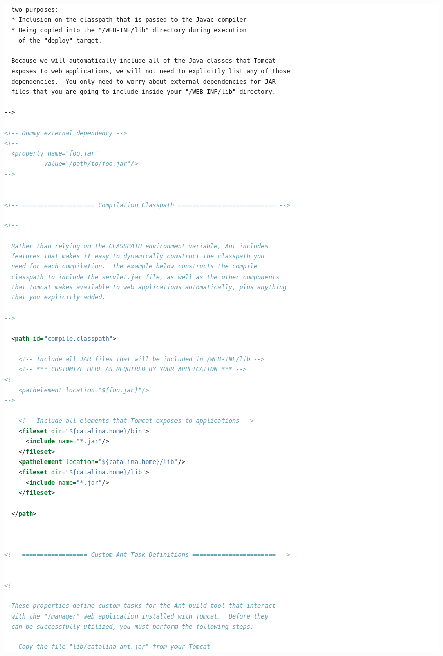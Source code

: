 ```xml
  two purposes:
  * Inclusion on the classpath that is passed to the Javac compiler
  * Being copied into the "/WEB-INF/lib" directory during execution
    of the "deploy" target.

  Because we will automatically include all of the Java classes that Tomcat
  exposes to web applications, we will not need to explicitly list any of those
  dependencies.  You only need to worry about external dependencies for JAR
  files that you are going to include inside your "/WEB-INF/lib" directory.

-->

<!-- Dummy external dependency -->
<!--
  <property name="foo.jar"
           value="/path/to/foo.jar"/>
-->


<!-- ==================== Compilation Classpath =========================== -->

<!--

  Rather than relying on the CLASSPATH environment variable, Ant includes
  features that makes it easy to dynamically construct the classpath you
  need for each compilation.  The example below constructs the compile
  classpath to include the servlet.jar file, as well as the other components
  that Tomcat makes available to web applications automatically, plus anything
  that you explicitly added.

-->

  <path id="compile.classpath">

    <!-- Include all JAR files that will be included in /WEB-INF/lib -->
    <!-- *** CUSTOMIZE HERE AS REQUIRED BY YOUR APPLICATION *** -->
<!--
    <pathelement location="${foo.jar}"/>
-->

    <!-- Include all elements that Tomcat exposes to applications -->
    <fileset dir="${catalina.home}/bin">
      <include name="*.jar"/>
    </fileset>
    <pathelement location="${catalina.home}/lib"/>
    <fileset dir="${catalina.home}/lib">
      <include name="*.jar"/>
    </fileset>

  </path>



<!-- ================== Custom Ant Task Definitions ======================= -->


<!--

  These properties define custom tasks for the Ant build tool that interact
  with the "/manager" web application installed with Tomcat.  Before they
  can be successfully utilized, you must perform the following steps:

  - Copy the file "lib/catalina-ant.jar" from your Tomcat
```